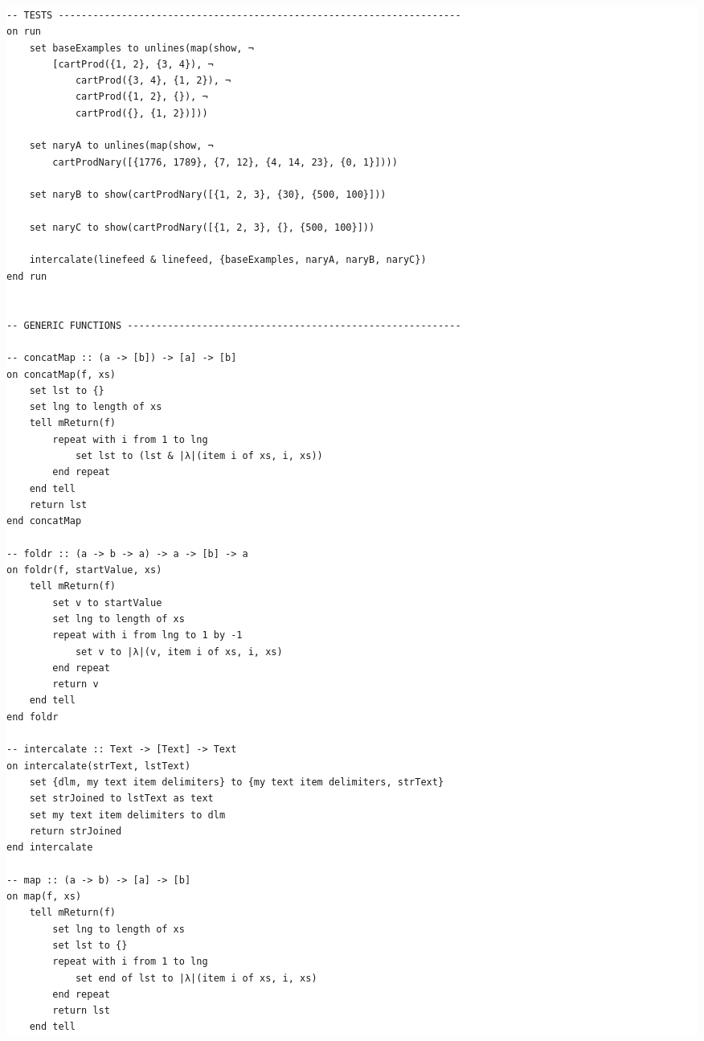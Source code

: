 ```AppleScript
-- TESTS ----------------------------------------------------------------------
on run
    set baseExamples to unlines(map(show, ¬
        [cartProd({1, 2}, {3, 4}), ¬
            cartProd({3, 4}, {1, 2}), ¬
            cartProd({1, 2}, {}), ¬
            cartProd({}, {1, 2})]))
    
    set naryA to unlines(map(show, ¬
        cartProdNary([{1776, 1789}, {7, 12}, {4, 14, 23}, {0, 1}])))
    
    set naryB to show(cartProdNary([{1, 2, 3}, {30}, {500, 100}]))
    
    set naryC to show(cartProdNary([{1, 2, 3}, {}, {500, 100}]))
    
    intercalate(linefeed & linefeed, {baseExamples, naryA, naryB, naryC})
end run


-- GENERIC FUNCTIONS ----------------------------------------------------------

-- concatMap :: (a -> [b]) -> [a] -> [b]
on concatMap(f, xs)
    set lst to {}
    set lng to length of xs
    tell mReturn(f)
        repeat with i from 1 to lng
            set lst to (lst & |λ|(item i of xs, i, xs))
        end repeat
    end tell
    return lst
end concatMap

-- foldr :: (a -> b -> a) -> a -> [b] -> a
on foldr(f, startValue, xs)
    tell mReturn(f)
        set v to startValue
        set lng to length of xs
        repeat with i from lng to 1 by -1
            set v to |λ|(v, item i of xs, i, xs)
        end repeat
        return v
    end tell
end foldr

-- intercalate :: Text -> [Text] -> Text
on intercalate(strText, lstText)
    set {dlm, my text item delimiters} to {my text item delimiters, strText}
    set strJoined to lstText as text
    set my text item delimiters to dlm
    return strJoined
end intercalate

-- map :: (a -> b) -> [a] -> [b]
on map(f, xs)
    tell mReturn(f)
        set lng to length of xs
        set lst to {}
        repeat with i from 1 to lng
            set end of lst to |λ|(item i of xs, i, xs)
        end repeat
        return lst
    end tell
```